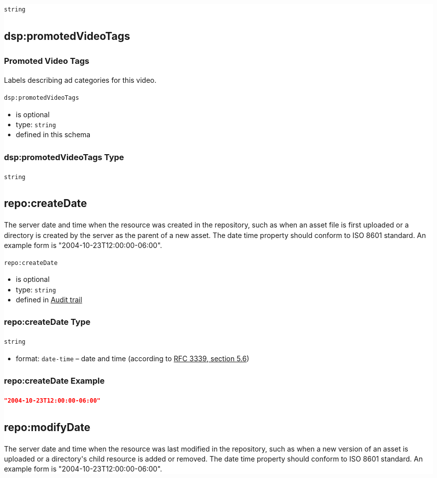 
`string`






## dsp:promotedVideoTags
### Promoted Video Tags

Labels describing ad categories for this video.

`dsp:promotedVideoTags`
* is optional
* type: `string`
* defined in this schema

### dsp:promotedVideoTags Type


`string`






## repo:createDate

The server date and time when the resource was created in the repository, such as when an asset file is first uploaded or a directory is created by the server as the parent of a new asset. The date time property should conform to ISO 8601 standard. An example form is "2004-10-23T12:00:00-06:00".

`repo:createDate`
* is optional
* type: `string`
* defined in [Audit trail](../../../../datatypes/auditing/auditable.schema.md#repocreatedate)

### repo:createDate Type


`string`
* format: `date-time` – date and time (according to [RFC 3339, section 5.6](http://tools.ietf.org/html/rfc3339))




### repo:createDate Example

```json
"2004-10-23T12:00:00-06:00"
```


## repo:modifyDate

The server date and time when the resource was last modified in the repository, such as when a new version of an asset is uploaded or a directory's child resource is added or removed. The date time property should conform to ISO 8601 standard. An example form is "2004-10-23T12:00:00-06:00".
